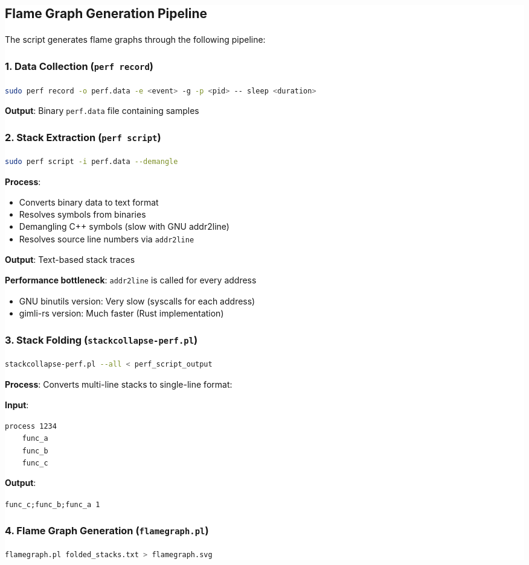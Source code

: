 ## Flame Graph Generation Pipeline

The script generates flame graphs through the following pipeline:

### 1. Data Collection (`perf record`)

```bash
sudo perf record -o perf.data -e <event> -g -p <pid> -- sleep <duration>
```

**Output**: Binary `perf.data` file containing samples

### 2. Stack Extraction (`perf script`)

```bash
sudo perf script -i perf.data --demangle
```

**Process**:
- Converts binary data to text format
- Resolves symbols from binaries
- Demangling C++ symbols (slow with GNU addr2line)
- Resolves source line numbers via `addr2line`

**Output**: Text-based stack traces

**Performance bottleneck**: `addr2line` is called for every address
- GNU binutils version: Very slow (syscalls for each address)
- gimli-rs version: Much faster (Rust implementation)

### 3. Stack Folding (`stackcollapse-perf.pl`)

```bash
stackcollapse-perf.pl --all < perf_script_output
```

**Process**: Converts multi-line stacks to single-line format:

**Input**:
```
process 1234
    func_a
    func_b
    func_c
```

**Output**:
```
func_c;func_b;func_a 1
```

### 4. Flame Graph Generation (`flamegraph.pl`)

```bash
flamegraph.pl folded_stacks.txt > flamegraph.svg
```
